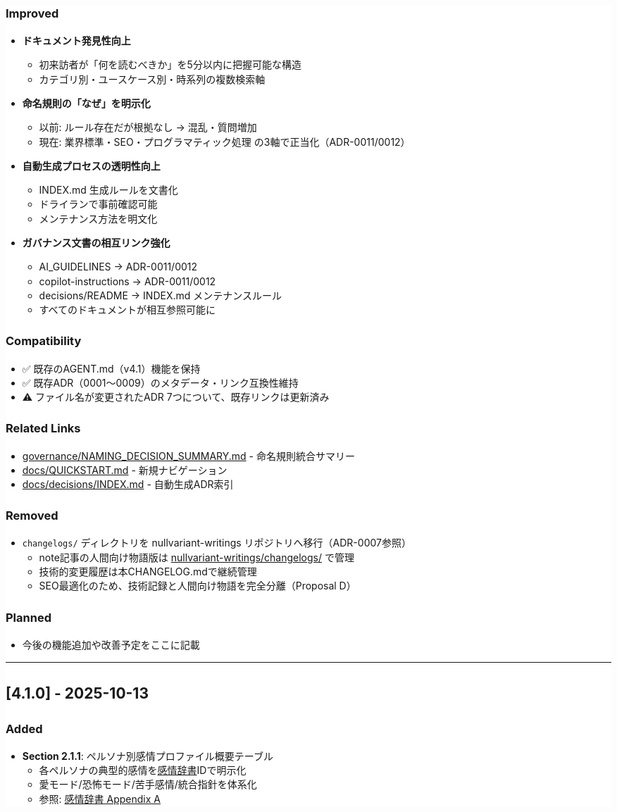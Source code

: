 ### Improved
- **ドキュメント発見性向上**
  - 初来訪者が「何を読むべきか」を5分以内に把握可能な構造
  - カテゴリ別・ユースケース別・時系列の複数検索軸

- **命名規則の「なぜ」を明示化**
  - 以前: ルール存在だが根拠なし → 混乱・質問増加
  - 現在: 業界標準・SEO・プログラマティック処理 の3軸で正当化（ADR-0011/0012）

- **自動生成プロセスの透明性向上**
  - INDEX.md 生成ルールを文書化
  - ドライランで事前確認可能
  - メンテナンス方法を明文化

- **ガバナンス文書の相互リンク強化**
  - AI_GUIDELINES → ADR-0011/0012
  - copilot-instructions → ADR-0011/0012
  - decisions/README → INDEX.md メンテナンスルール
  - すべてのドキュメントが相互参照可能に

### Compatibility
- ✅ 既存のAGENT.md（v4.1）機能を保持
- ✅ 既存ADR（0001～0009）のメタデータ・リンク互換性維持
- ⚠️ ファイル名が変更されたADR 7つについて、既存リンクは更新済み

### Related Links
- [governance/NAMING_DECISION_SUMMARY.md](docs/governance/NAMING_DECISION_SUMMARY.md) - 命名規則統合サマリー
- [docs/QUICKSTART.md](docs/QUICKSTART.md) - 新規ナビゲーション
- [docs/decisions/INDEX.md](docs/decisions/INDEX.md) - 自動生成ADR索引

### Removed
- `changelogs/` ディレクトリを nullvariant-writings リポジトリへ移行（ADR-0007参照）
  - note記事の人間向け物語版は [nullvariant-writings/changelogs/](https://github.com/nullvariant/nullvariant-writings/tree/main/changelogs) で管理
  - 技術的変更履歴は本CHANGELOG.mdで継続管理
  - SEO最適化のため、技術記録と人間向け物語を完全分離（Proposal D）

### Planned
- 今後の機能追加や改善予定をここに記載

---

## [4.1.0] - 2025-10-13

### Added
- **Section 2.1.1**: ペルソナ別感情プロファイル概要テーブル
  - 各ペルソナの典型的感情を[感情辞書](content/ja/EmotionMood_Dictionary.md)IDで明示化
  - 愛モード/恐怖モード/苦手感情/統合指針を体系化
  - 参照: [感情辞書 Appendix A](content/ja/EmotionMood_Dictionary.md#appendix-a)
